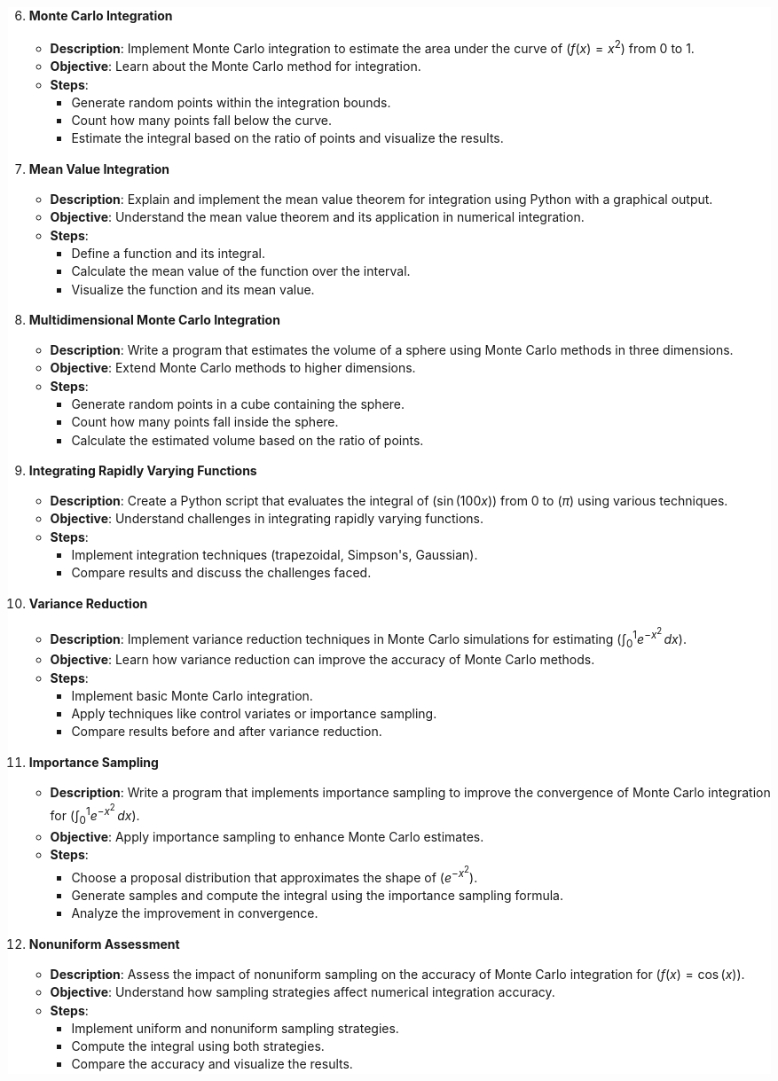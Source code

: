 6. **Monte Carlo Integration**
   - **Description**: Implement Monte Carlo integration to estimate the area under the curve of $( f(x) = x^2 )$ from 0 to 1.
   - **Objective**: Learn about the Monte Carlo method for integration.
   - **Steps**:
     - Generate random points within the integration bounds.
     - Count how many points fall below the curve.
     - Estimate the integral based on the ratio of points and visualize the results.

7. **Mean Value Integration**
   - **Description**: Explain and implement the mean value theorem for integration using Python with a graphical output.
   - **Objective**: Understand the mean value theorem and its application in numerical integration.
   - **Steps**:
     - Define a function and its integral.
     - Calculate the mean value of the function over the interval.
     - Visualize the function and its mean value.

8. **Multidimensional Monte Carlo Integration**
   - **Description**: Write a program that estimates the volume of a sphere using Monte Carlo methods in three dimensions.
   - **Objective**: Extend Monte Carlo methods to higher dimensions.
   - **Steps**:
     - Generate random points in a cube containing the sphere.
     - Count how many points fall inside the sphere.
     - Calculate the estimated volume based on the ratio of points.

9. **Integrating Rapidly Varying Functions**
   - **Description**: Create a Python script that evaluates the integral of $( \sin(100x) )$ from 0 to $( \pi )$ using various techniques.
   - **Objective**: Understand challenges in integrating rapidly varying functions.
   - **Steps**:
     - Implement integration techniques (trapezoidal, Simpson's, Gaussian).
     - Compare results and discuss the challenges faced.

10. **Variance Reduction**
    - **Description**: Implement variance reduction techniques in Monte Carlo simulations for estimating $( \int_0^1 e^{-x^2} \, dx )$.
    - **Objective**: Learn how variance reduction can improve the accuracy of Monte Carlo methods.
    - **Steps**:
      - Implement basic Monte Carlo integration.
      - Apply techniques like control variates or importance sampling.
      - Compare results before and after variance reduction.

11. **Importance Sampling**
    - **Description**: Write a program that implements importance sampling to improve the convergence of Monte Carlo integration for $( \int_0^1 e^{-x^2} \, dx )$.
    - **Objective**: Apply importance sampling to enhance Monte Carlo estimates.
    - **Steps**:
      - Choose a proposal distribution that approximates the shape of $( e^{-x^2} )$.
      - Generate samples and compute the integral using the importance sampling formula.
      - Analyze the improvement in convergence.

12. **Nonuniform Assessment**
    - **Description**: Assess the impact of nonuniform sampling on the accuracy of Monte Carlo integration for $( f(x) = \cos(x) )$.
    - **Objective**: Understand how sampling strategies affect numerical integration accuracy.
    - **Steps**:
      - Implement uniform and nonuniform sampling strategies.
      - Compute the integral using both strategies.
      - Compare the accuracy and visualize the results.
